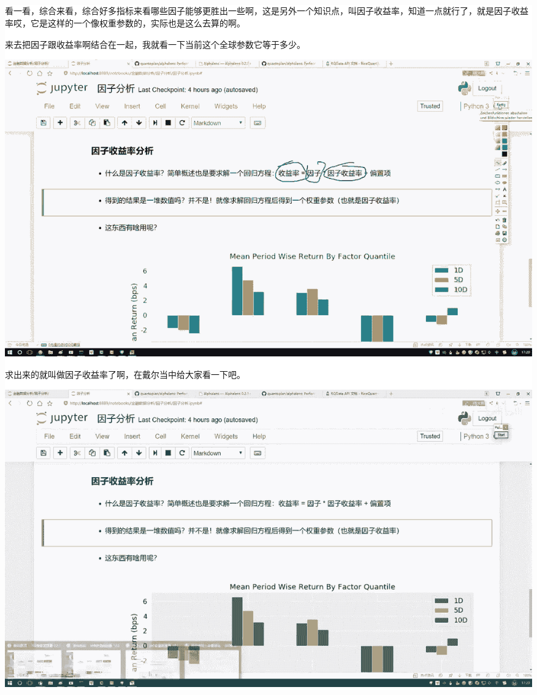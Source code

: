 看一看，综合来看，综合好多指标来看哪些因子能够更胜出一些啊，这是另外一个知识点，叫因子收益率，知道一点就行了，就是因子收益率哎，它是这样的一个像权重参数的，实际也是这么去算的啊。

来去把因子跟收益率啊结合在一起，我就看一下当前这个全球参数它等于多少。

![](img/a73e615d23fcbcf0a90a4ba6e964ca69_17.png)

求出来的就叫做因子收益率了啊，在戴尔当中给大家看一下吧。

![](img/a73e615d23fcbcf0a90a4ba6e964ca69_19.png)
